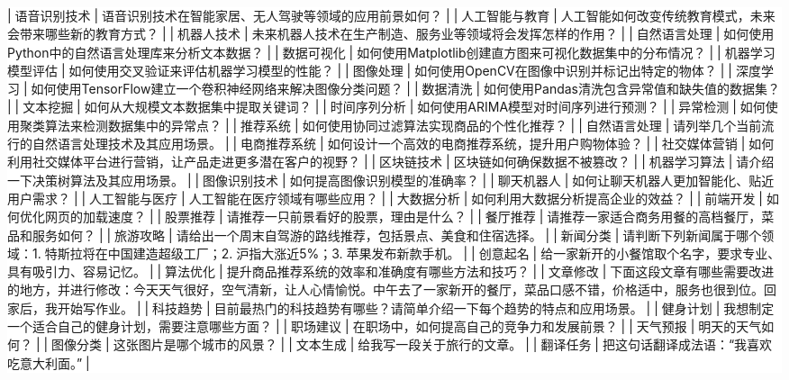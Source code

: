 | 语音识别技术 | 语音识别技术在智能家居、无人驾驶等领域的应用前景如何？ |
| 人工智能与教育 | 人工智能如何改变传统教育模式，未来会带来哪些新的教育方式？ |
| 机器人技术 | 未来机器人技术在生产制造、服务业等领域将会发挥怎样的作用？ |
| 自然语言处理 | 如何使用Python中的自然语言处理库来分析文本数据？ |
| 数据可视化 | 如何使用Matplotlib创建直方图来可视化数据集中的分布情况？ |
| 机器学习模型评估 | 如何使用交叉验证来评估机器学习模型的性能？ |
| 图像处理 | 如何使用OpenCV在图像中识别并标记出特定的物体？ |
| 深度学习 | 如何使用TensorFlow建立一个卷积神经网络来解决图像分类问题？ |
| 数据清洗 | 如何使用Pandas清洗包含异常值和缺失值的数据集？ |
| 文本挖掘 | 如何从大规模文本数据集中提取关键词？ |
| 时间序列分析 | 如何使用ARIMA模型对时间序列进行预测？ |
| 异常检测 | 如何使用聚类算法来检测数据集中的异常点？ |
| 推荐系统 | 如何使用协同过滤算法实现商品的个性化推荐？ |
| 自然语言处理          | 请列举几个当前流行的自然语言处理技术及其应用场景。         |
| 电商推荐系统             | 如何设计一个高效的电商推荐系统，提升用户购物体验？           |
| 社交媒体营销              | 如何利用社交媒体平台进行营销，让产品走进更多潜在客户的视野？ |
| 区块链技术               | 区块链如何确保数据不被篡改？                                  |
| 机器学习算法             | 请介绍一下决策树算法及其应用场景。                             |
| 图像识别技术             | 如何提高图像识别模型的准确率？                                 |
| 聊天机器人               | 如何让聊天机器人更加智能化、贴近用户需求？                     |
| 人工智能与医疗            | 人工智能在医疗领域有哪些应用？                                |
| 大数据分析               | 如何利用大数据分析提高企业的效益？                            |
| 前端开发                 | 如何优化网页的加载速度？                                      |
| 股票推荐                      | 请推荐一只前景看好的股票，理由是什么？                                                                                                                                                                                                                    |
| 餐厅推荐                      | 请推荐一家适合商务用餐的高档餐厅，菜品和服务如何？                                                                                                                                                                                                        |
| 旅游攻略                      | 请给出一个周末自驾游的路线推荐，包括景点、美食和住宿选择。                                                                                                                                                                                              |
| 新闻分类                      | 请判断下列新闻属于哪个领域：1. 特斯拉将在中国建造超级工厂；2. 沪指大涨近5%；3. 苹果发布新款手机。                                                                                                                                                                   |
| 创意起名                      | 给一家新开的小餐馆取个名字，要求专业、具有吸引力、容易记忆。                                                                                                                                                                                                |
| 算法优化                      | 提升商品推荐系统的效率和准确度有哪些方法和技巧？                                                                                                                                                                                                           |
| 文章修改                      | 下面这段文章有哪些需要改进的地方，并进行修改：今天天气很好，空气清新，让人心情愉悦。中午去了一家新开的餐厅，菜品口感不错，价格适中，服务也很到位。回家后，我开始写作业。                                                                                                                                               |
| 科技趋势                      | 目前最热门的科技趋势有哪些？请简单介绍一下每个趋势的特点和应用场景。                                                                                                                                                                                    |
| 健身计划                      | 我想制定一个适合自己的健身计划，需要注意哪些方面？                                                                                                                                                                                                         |
| 职场建议                      | 在职场中，如何提高自己的竞争力和发展前景？                                                                                                                                                                                                                    |
| 天气预报 | 明天的天气如何？ |
| 图像分类 | 这张图片是哪个城市的风景？ |
| 文本生成 | 给我写一段关于旅行的文章。 |
| 翻译任务 | 把这句话翻译成法语：“我喜欢吃意大利面。” |